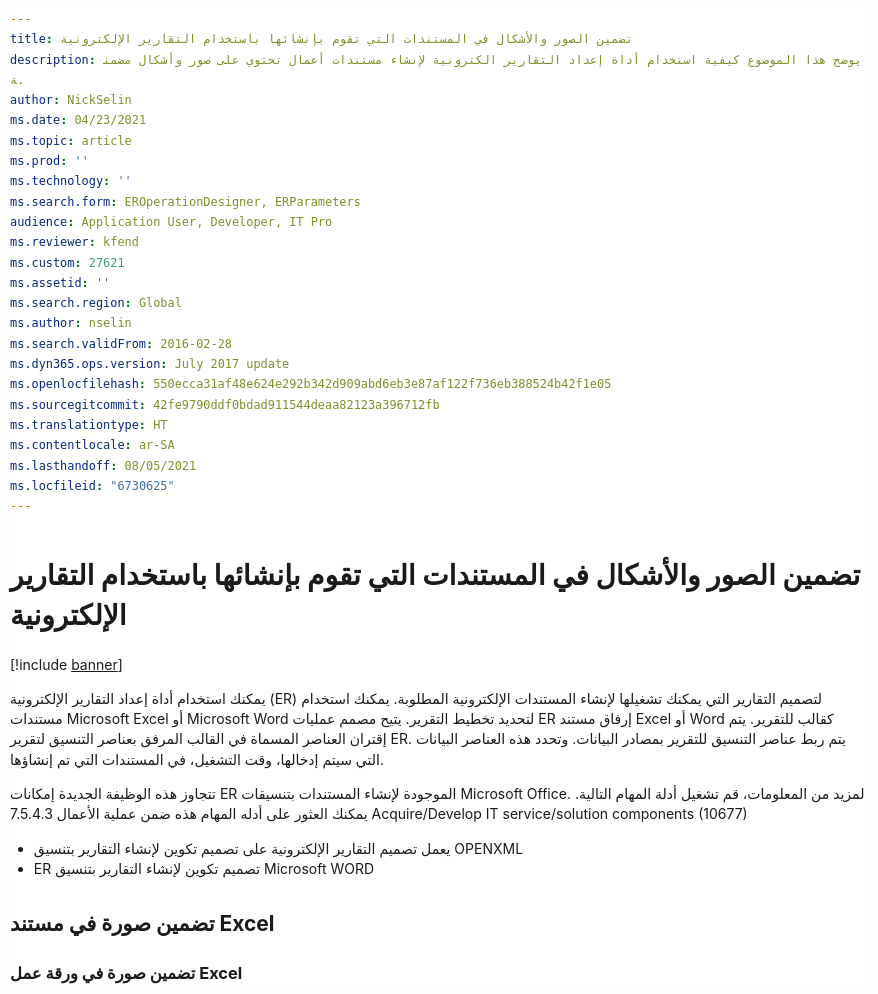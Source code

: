 ```yaml
---
title: تضمين الصور والأشكال في المستندات التي تقوم بإنشائها باستخدام التقارير الإلكترونية
description: يوضح هذا الموضوع كيفية استخدام أداة إعداد التقارير الكترونية لإنشاء مستندات أعمال تحتوي على صور وأشكال مضمنة.
author: NickSelin
ms.date: 04/23/2021
ms.topic: article
ms.prod: ''
ms.technology: ''
ms.search.form: EROperationDesigner, ERParameters
audience: Application User, Developer, IT Pro
ms.reviewer: kfend
ms.custom: 27621
ms.assetid: ''
ms.search.region: Global
ms.author: nselin
ms.search.validFrom: 2016-02-28
ms.dyn365.ops.version: July 2017 update
ms.openlocfilehash: 550ecca31af48e624e292b342d909abd6eb3e87af122f736eb388524b42f1e05
ms.sourcegitcommit: 42fe9790ddf0bdad911544deaa82123a396712fb
ms.translationtype: HT
ms.contentlocale: ar-SA
ms.lasthandoff: 08/05/2021
ms.locfileid: "6730625"
---
```

# <a name="embed-images-and-shapes-in-documents-that-you-generate-by-using-er"></a>تضمين الصور والأشكال في المستندات التي تقوم بإنشائها باستخدام التقارير الإلكترونية

[!include [banner](../includes/banner.md)]

يمكنك استخدام أداة إعداد التقارير الإلكترونية (ER) لتصميم التقارير التي يمكنك تشغيلها لإنشاء المستندات الإلكترونية المطلوبة. يمكنك استخدام مستندات Microsoft Excel أو Microsoft Word لتحديد تخطيط التقرير. يتيح مصمم عمليات ER إرفاق مستند Excel أو Word كقالب للتقرير. يتم إقتران العناصر المسماة في القالب المرفق بعناصر التنسيق لتقرير ER. يتم ربط عناصر التنسيق للتقرير بمصادر البيانات. وتحدد هذه العناصر البيانات التي سيتم إدخالها، وقت التشغيل، في المستندات التي تم إنشاؤها.

تتجاوز هذه الوظيفة الجديدة إمكانات ER الموجودة لإنشاء المستندات بتنسيقات Microsoft Office. لمزيد من المعلومات، قم تشغيل أدلة المهام التالية. يمكنك العثور على أدله المهام هذه ضمن عملية الأعمال 7.5.4.3 Acquire/Develop IT service/solution components (10677)

- يعمل تصميم التقارير الإلكترونية على تصميم تكوين لإنشاء التقارير بتنسيق OPENXML
- ER تصميم تكوين لإنشاء التقارير بتنسيق Microsoft WORD

## <a name="embed-an-image-in-an-excel-document"></a>تضمين صورة في مستند Excel

### <a name="embed-an-image-in-an-excel-worksheet"></a>تضمين صورة في ورقة عمل Excel
